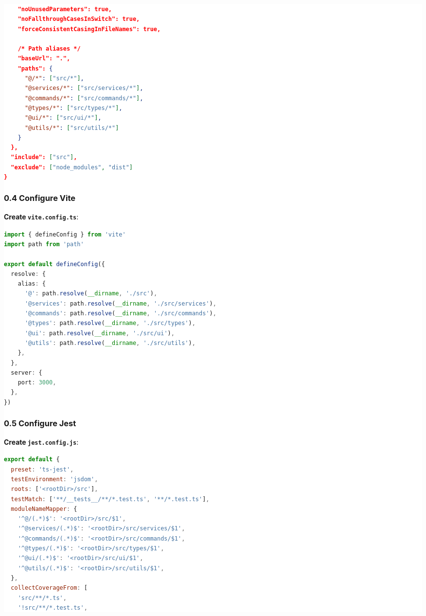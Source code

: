 ```json
    "noUnusedParameters": true,
    "noFallthroughCasesInSwitch": true,
    "forceConsistentCasingInFileNames": true,

    /* Path aliases */
    "baseUrl": ".",
    "paths": {
      "@/*": ["src/*"],
      "@services/*": ["src/services/*"],
      "@commands/*": ["src/commands/*"],
      "@types/*": ["src/types/*"],
      "@ui/*": ["src/ui/*"],
      "@utils/*": ["src/utils/*"]
    }
  },
  "include": ["src"],
  "exclude": ["node_modules", "dist"]
}
```

### 0.4 Configure Vite

**Create `vite.config.ts`**:
```typescript
import { defineConfig } from 'vite'
import path from 'path'

export default defineConfig({
  resolve: {
    alias: {
      '@': path.resolve(__dirname, './src'),
      '@services': path.resolve(__dirname, './src/services'),
      '@commands': path.resolve(__dirname, './src/commands'),
      '@types': path.resolve(__dirname, './src/types'),
      '@ui': path.resolve(__dirname, './src/ui'),
      '@utils': path.resolve(__dirname, './src/utils'),
    },
  },
  server: {
    port: 3000,
  },
})
```

### 0.5 Configure Jest

**Create `jest.config.js`**:
```javascript
export default {
  preset: 'ts-jest',
  testEnvironment: 'jsdom',
  roots: ['<rootDir>/src'],
  testMatch: ['**/__tests__/**/*.test.ts', '**/*.test.ts'],
  moduleNameMapper: {
    '^@/(.*)$': '<rootDir>/src/$1',
    '^@services/(.*)$': '<rootDir>/src/services/$1',
    '^@commands/(.*)$': '<rootDir>/src/commands/$1',
    '^@types/(.*)$': '<rootDir>/src/types/$1',
    '^@ui/(.*)$': '<rootDir>/src/ui/$1',
    '^@utils/(.*)$': '<rootDir>/src/utils/$1',
  },
  collectCoverageFrom: [
    'src/**/*.ts',
    '!src/**/*.test.ts',
```